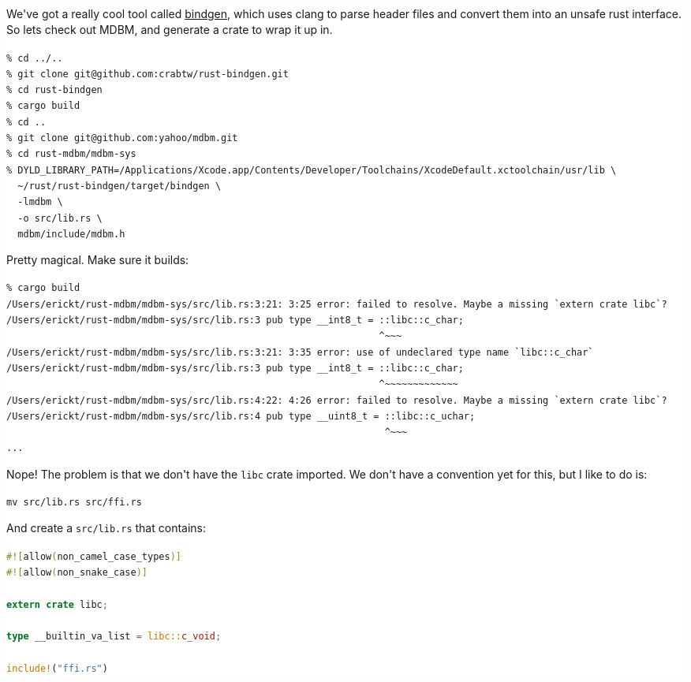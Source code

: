 We've got a really cool tool called
[bindgen](https://github.com/crabtw/rust-bindgen), which uses clang to parse
header files and convert them into an unsafe rust interface. So lets check out
MDBM, and generate a crate to wrap it up in.

```
% cd ../..
% git clone git@github.com:crabtw/rust-bindgen.git
% cd rust-bindgen
% cargo build
% cd ..
% git clone git@github.com:yahoo/mdbm.git
% cd rust-mdbm/mdbm-sys
% DYLD_LIBRARY_PATH=/Applications/Xcode.app/Contents/Developer/Toolchains/XcodeDefault.xctoolchain/usr/lib \
  ~/rust/rust-bindgen/target/bindgen \
  -lmdbm \
  -o src/lib.rs \
  mdbm/include/mdbm.h
```

Pretty magical. Make sure it builds:

```
% cargo build
/Users/erickt/rust-mdbm/mdbm-sys/src/lib.rs:3:21: 3:25 error: failed to resolve. Maybe a missing `extern crate libc`?
/Users/erickt/rust-mdbm/mdbm-sys/src/lib.rs:3 pub type __int8_t = ::libc::c_char;
                                                                  ^~~~
/Users/erickt/rust-mdbm/mdbm-sys/src/lib.rs:3:21: 3:35 error: use of undeclared type name `libc::c_char`
/Users/erickt/rust-mdbm/mdbm-sys/src/lib.rs:3 pub type __int8_t = ::libc::c_char;
                                                                  ^~~~~~~~~~~~~~
/Users/erickt/rust-mdbm/mdbm-sys/src/lib.rs:4:22: 4:26 error: failed to resolve. Maybe a missing `extern crate libc`?
/Users/erickt/rust-mdbm/mdbm-sys/src/lib.rs:4 pub type __uint8_t = ::libc::c_uchar;
                                                                   ^~~~
...
```

Nope! The problem is that we don't have the `libc` crate imported. We don't
have a convention yet for this, but I like to do is:

```
mv src/lib.rs src/ffi.rs
```

And create a `src/lib.rs` that contains:

```rust
#![allow(non_camel_case_types)]
#![allow(non_snake_case)]

extern crate libc;

type __builtin_va_list = libc::c_void;

include!("ffi.rs")
```
